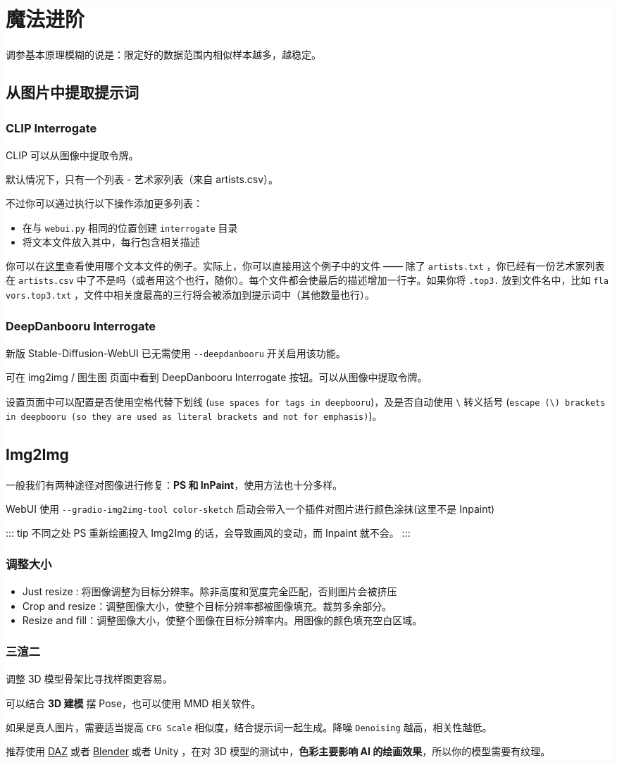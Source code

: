 # 魔法进阶

调参基本原理模糊的说是：限定好的数据范围内相似样本越多，越稳定。

## 从图片中提取提示词

### CLIP Interrogate

CLIP 可以从图像中提取令牌。

默认情况下，只有一个列表 - 艺术家列表（来自 artists.csv）。

不过你可以通过执行以下操作添加更多列表：
* 在与 `webui.py` 相同的位置创建 `interrogate` 目录
* 将文本文件放入其中，每行包含相关描述

你可以在[这里](https://github.com/pharmapsychotic/clip-interrogator/tree/main/data)查看使用哪个文本文件的例子。实际上，你可以直接用这个例子中的文件 —— 除了 `artists.txt` ，你已经有一份艺术家列表在 `artists.csv` 中了不是吗（或者用这个也行，随你）。每个文件都会使最后的描述增加一行字。如果你将 `.top3.` 放到文件名中，比如 `flavors.top3.txt` ，文件中相关度最高的三行将会被添加到提示词中（其他数量也行）。

### DeepDanbooru Interrogate

新版 Stable-Diffusion-WebUI 已无需使用 `--deepdanbooru` 开关启用该功能。

可在 img2img / 图生图 页面中看到 DeepDanbooru Interrogate 按钮。可以从图像中提取令牌。

设置页面中可以配置是否使用空格代替下划线 (`use spaces for tags in deepbooru`)，及是否自动使用 `\` 转义括号 (`escape (\) brackets in deepbooru (so they are used as literal brackets and not for emphasis)`)。

## Img2Img

一般我们有两种途径对图像进行修复：**PS 和 InPaint**，使用方法也十分多样。

WebUI 使用 `--gradio-img2img-tool color-sketch` 启动会带入一个插件对图片进行颜色涂抹(这里不是 Inpaint)

::: tip 不同之处
PS 重新绘画投入 Img2Img 的话，会导致画风的变动，而 Inpaint 就不会。
:::

### 调整大小

-   Just resize : 将图像调整为目标分辨率。除非高度和宽度完全匹配，否则图片会被挤压
-   Crop and resize：调整图像大小，使整个目标分辨率都被图像填充。裁剪多余部分。
-   Resize and fill：调整图像大小，使整个图像在目标分辨率内。用图像的颜色填充空白区域。

### 三渲二

调整 3D 模型骨架比寻找样图更容易。

可以结合 **3D 建模** 摆 Pose，也可以使用 MMD 相关软件。

如果是真人图片，需要适当提高 `CFG Scale` 相似度，结合提示词一起生成。降噪 `Denoising` 越高，相关性越低。

推荐使用 [DAZ](https://www.daz3d.com/get_studio) 或者 [Blender](https://www.blender.org/) 或者 Unity ，在对 3D 模型的测试中，**色彩主要影响 AI 的绘画效果**，所以你的模型需要有纹理。

